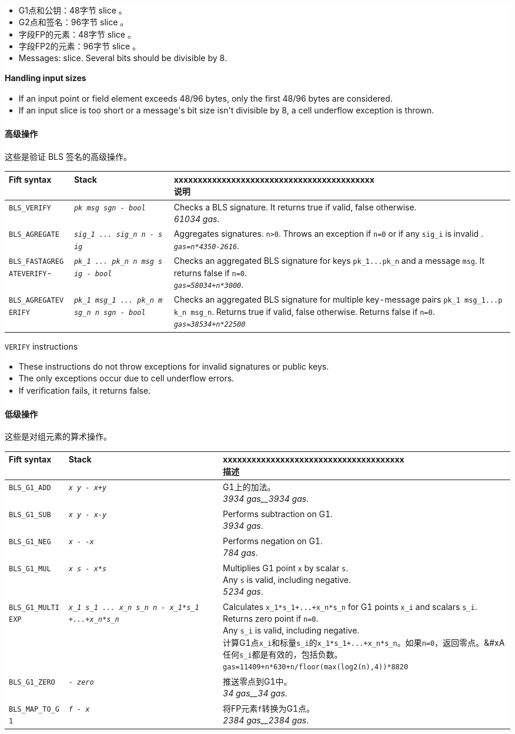 - G1点和公钥：48字节 slice 。
- G2点和签名：96字节 slice 。
- 字段FP的元素：48字节 slice 。
- 字段FP2的元素：96字节 slice 。
- Messages: slice. Several bits should be divisible by 8.

**Handling input sizes**

- If an input point or field element exceeds 48/96 bytes, only the first 48/96 bytes are considered.
- If an input slice is too short or a message's bit size isn't divisible by 8, a cell underflow exception is thrown.

#### 高级操作

这些是验证 BLS 签名的高级操作。

| Fift syntax               | Stack                                      | xxxxxxxxxxxxxxxxxxxxxxxxxxxxxxxxxxxxxxxxxx<br/>说明                                                                                                                                                                                      |
| :------------------------ | :----------------------------------------- | :------------------------------------------------------------------------------------------------------------------------------------------------------------------------------------------------------------------------------------- |
| `BLS_VERIFY`              | _`pk msg sgn - bool`_                      | Checks a BLS signature. It returns true  if valid, false otherwise.<br/>_61034 gas_.                                                                                                   |
| `BLS_AGREGATE`            | _`sig_1 ... sig_n n - sig`_                | Aggregates signatures. `n>0`. Throws an exception if `n=0` or if any `sig_i` is invalid .<br/>_`gas=n*4350-2616`_.                                                     |
| `BLS_FASTAGREGATEVERIFY`- | _`pk_1 ... pk_n n msg sig - bool`_         | Checks an aggregated BLS signature for keys `pk_1...pk_n` and a message `msg`. It returns false if `n=0`.<br/>_`gas=58034+n*3000`_.                                                    |
| `BLS_AGREGATEVERIFY`      | _`pk_1 msg_1 ... pk_n msg_n n sgn - bool`_ | Checks an aggregated BLS signature for multiple key-message pairs `pk_1 msg_1...pk_n msg_n`. Returns true if valid, false otherwise. Returns false if `n=0`.<br/>_`gas=38534+n*22500`_ |

`VERIFY` instructions

- These instructions do not throw exceptions for invalid signatures or public keys.
- The only exceptions occur due to cell underflow errors.
- If verification fails, it returns false.

#### 低级操作

这些是对组元素的算术操作。

| Fift syntax       | Stack                                           | xxxxxxxxxxxxxxxxxxxxxxxxxxxxxxxxxxxxxx<br/>描述                                                                                                                                                                                                                                                                                                                   |
| :---------------- | :---------------------------------------------- | :-------------------------------------------------------------------------------------------------------------------------------------------------------------------------------------------------------------------------------------------------------------------------------------------------------------------------------------------------------------- |
| `BLS_G1_ADD`      | _`x y - x+y`_                                   | G1上的加法。<br/>_3934 gas__3934 gas_.                                                                                                                                                                                                                                                                                                               |
| `BLS_G1_SUB`      | _`x y - x-y`_                                   | Performs subtraction on G1.<br/>_3934 gas_.                                                                                                                                                                                                                                                                                     |
| `BLS_G1_NEG`      | _`x - -x`_                                      | Performs negation on G1.<br/>_784 gas_.                                                                                                                                                                                                                                                                                         |
| `BLS_G1_MUL`      | _`x s - x*s`_                                   | Multiplies G1 point `x` by scalar `s`.<br/>Any `s` is valid, including negative.<br/>_5234 gas_.                                                                                                                                                                                                                |
| `BLS_G1_MULTIEXP` | _`x_1 s_1 ... x_n s_n n - x_1*s_1+...+x_n*s_n`_ | Calculates `x_1*s_1+...+x_n*s_n` for G1 points `x_i` and scalars `s_i`. Returns zero point if `n=0`.<br/>Any `s_i` is valid, including negative.<br/>计算G1点`x_i`和标量`s_i`的`x_1*s_1+...+x_n*s_n`。如果`n=0`，返回零点。&#xA<br/>任何`s_i`都是有效的，包括负数。<br/>`gas=11409+n*630+n/floor(max(log2(n),4))*8820`   |
| `BLS_G1_ZERO`     | _`- zero`_                                      | 推送零点到G1中。<br/>_34 gas__34 gas_.                                                                                                                                                                                                                                                                                                                 |
| `BLS_MAP_TO_G1`   | _`f - x`_                                       | 将FP元素`f`转换为G1点。<br/>_2384 gas__2384 gas_.                                                                                                                                                                                                                                                                                                       |